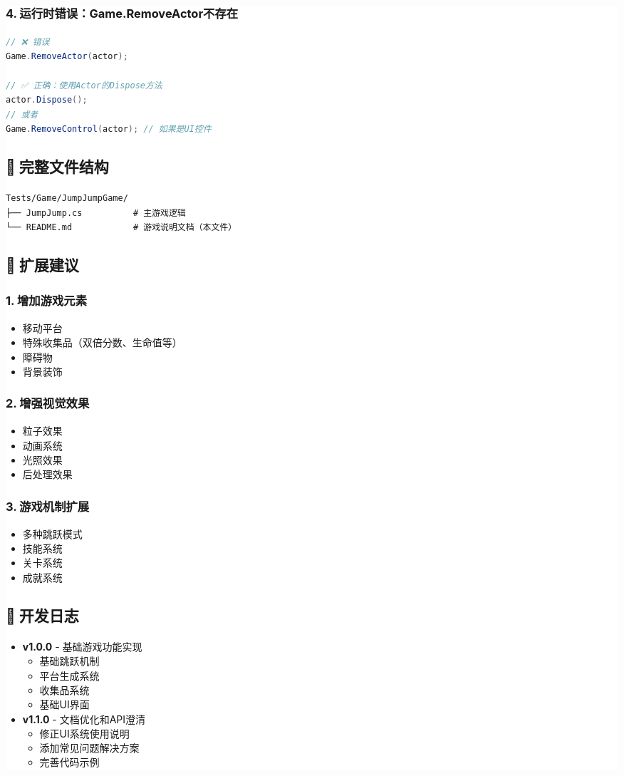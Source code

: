 ### 4. 运行时错误：Game.RemoveActor不存在
```csharp
// ❌ 错误
Game.RemoveActor(actor);

// ✅ 正确：使用Actor的Dispose方法
actor.Dispose();
// 或者
Game.RemoveControl(actor); // 如果是UI控件
```

## 📁 完整文件结构

```
Tests/Game/JumpJumpGame/
├── JumpJump.cs          # 主游戏逻辑
└── README.md            # 游戏说明文档（本文件）
```

## 🎯 扩展建议

### 1. 增加游戏元素
- 移动平台
- 特殊收集品（双倍分数、生命值等）
- 障碍物
- 背景装饰

### 2. 增强视觉效果
- 粒子效果
- 动画系统
- 光照效果
- 后处理效果

### 3. 游戏机制扩展
- 多种跳跃模式
- 技能系统
- 关卡系统
- 成就系统

## 📝 开发日志

- **v1.0.0** - 基础游戏功能实现
  - 基础跳跃机制
  - 平台生成系统
  - 收集品系统
  - 基础UI界面
- **v1.1.0** - 文档优化和API澄清
  - 修正UI系统使用说明
  - 添加常见问题解决方案
  - 完善代码示例
